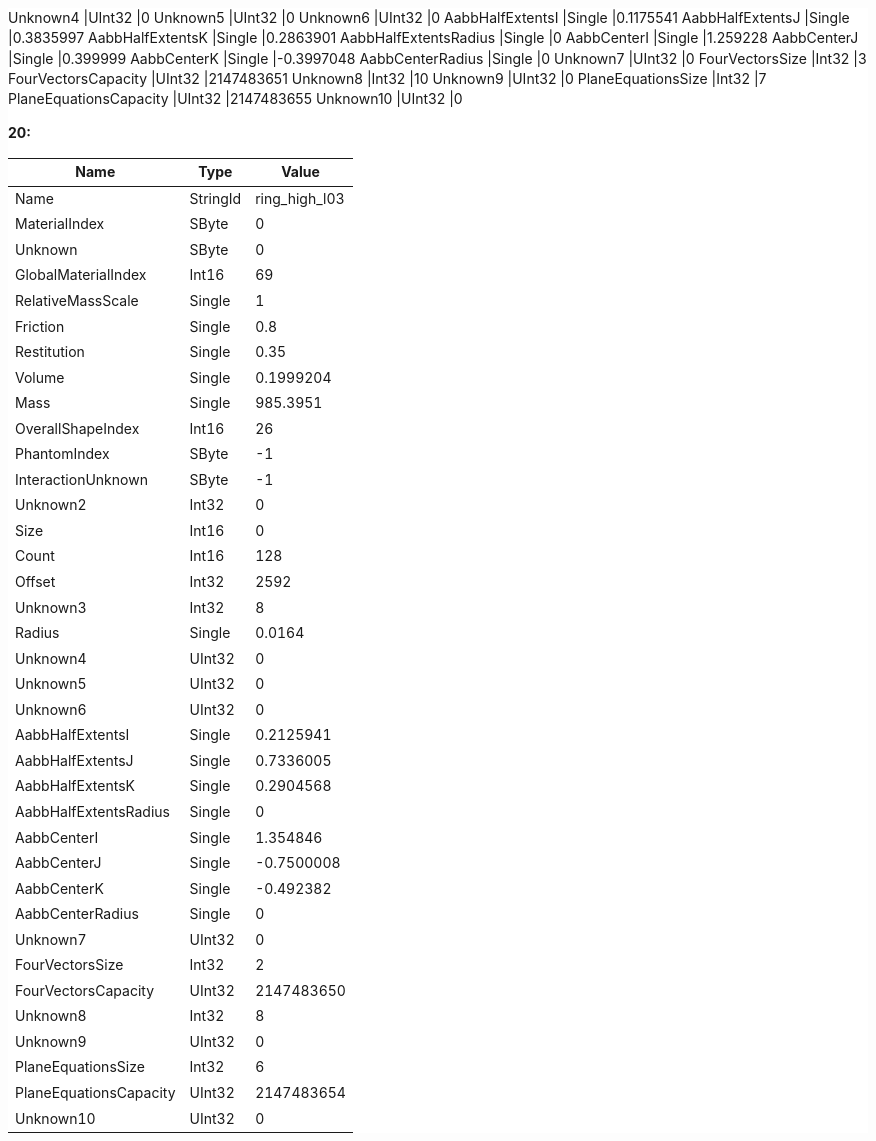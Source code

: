 Unknown4	|UInt32	|0
Unknown5	|UInt32	|0
Unknown6	|UInt32	|0
AabbHalfExtentsI	|Single	|0.1175541
AabbHalfExtentsJ	|Single	|0.3835997
AabbHalfExtentsK	|Single	|0.2863901
AabbHalfExtentsRadius	|Single	|0
AabbCenterI	|Single	|1.259228
AabbCenterJ	|Single	|0.399999
AabbCenterK	|Single	|-0.3997048
AabbCenterRadius	|Single	|0
Unknown7	|UInt32	|0
FourVectorsSize	|Int32	|3
FourVectorsCapacity	|UInt32	|2147483651
Unknown8	|Int32	|10
Unknown9	|UInt32	|0
PlaneEquationsSize	|Int32	|7
PlaneEquationsCapacity	|UInt32	|2147483655
Unknown10	|UInt32	|0


**20:**

Name	| Type	| Value
---	|---	|---	|
Name	|StringId	|ring_high_l03
MaterialIndex	|SByte	|0
Unknown	|SByte	|0
GlobalMaterialIndex	|Int16	|69
RelativeMassScale	|Single	|1
Friction	|Single	|0.8
Restitution	|Single	|0.35
Volume	|Single	|0.1999204
Mass	|Single	|985.3951
OverallShapeIndex	|Int16	|26
PhantomIndex	|SByte	|-1
InteractionUnknown	|SByte	|-1
Unknown2	|Int32	|0
Size	|Int16	|0
Count	|Int16	|128
Offset	|Int32	|2592
Unknown3	|Int32	|8
Radius	|Single	|0.0164
Unknown4	|UInt32	|0
Unknown5	|UInt32	|0
Unknown6	|UInt32	|0
AabbHalfExtentsI	|Single	|0.2125941
AabbHalfExtentsJ	|Single	|0.7336005
AabbHalfExtentsK	|Single	|0.2904568
AabbHalfExtentsRadius	|Single	|0
AabbCenterI	|Single	|1.354846
AabbCenterJ	|Single	|-0.7500008
AabbCenterK	|Single	|-0.492382
AabbCenterRadius	|Single	|0
Unknown7	|UInt32	|0
FourVectorsSize	|Int32	|2
FourVectorsCapacity	|UInt32	|2147483650
Unknown8	|Int32	|8
Unknown9	|UInt32	|0
PlaneEquationsSize	|Int32	|6
PlaneEquationsCapacity	|UInt32	|2147483654
Unknown10	|UInt32	|0
